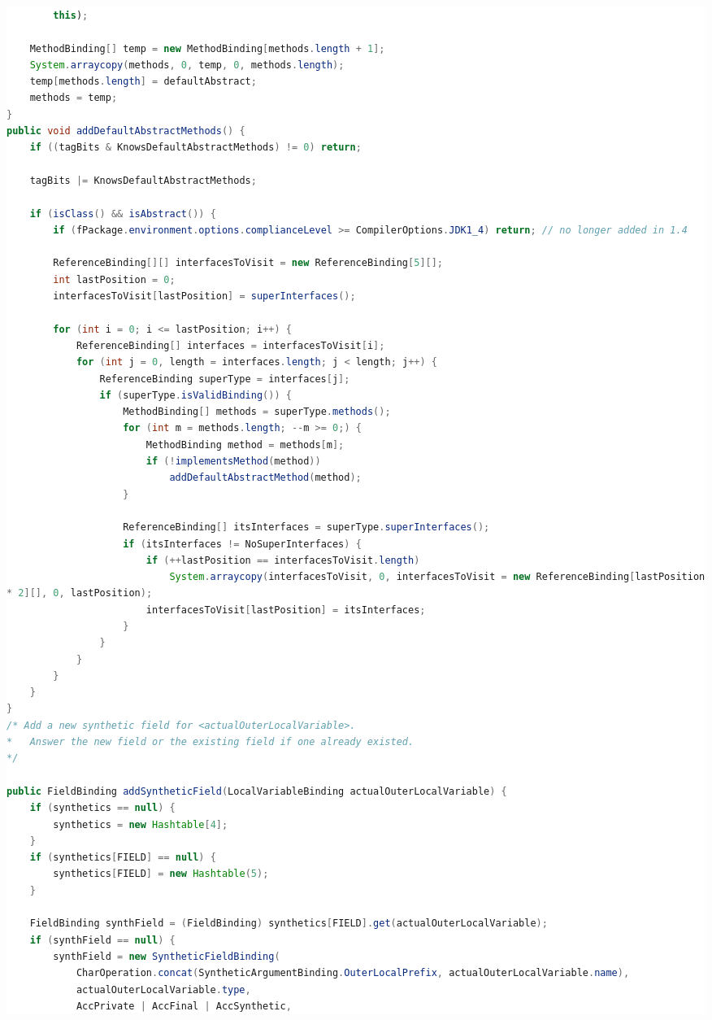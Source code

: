 ```java
		this);

	MethodBinding[] temp = new MethodBinding[methods.length + 1];
	System.arraycopy(methods, 0, temp, 0, methods.length);
	temp[methods.length] = defaultAbstract;
	methods = temp;
}
public void addDefaultAbstractMethods() {
	if ((tagBits & KnowsDefaultAbstractMethods) != 0) return;

	tagBits |= KnowsDefaultAbstractMethods;

	if (isClass() && isAbstract()) {
		if (fPackage.environment.options.complianceLevel >= CompilerOptions.JDK1_4) return; // no longer added in 1.4

		ReferenceBinding[][] interfacesToVisit = new ReferenceBinding[5][];
		int lastPosition = 0;
		interfacesToVisit[lastPosition] = superInterfaces();

		for (int i = 0; i <= lastPosition; i++) {
			ReferenceBinding[] interfaces = interfacesToVisit[i];
			for (int j = 0, length = interfaces.length; j < length; j++) {
				ReferenceBinding superType = interfaces[j];
				if (superType.isValidBinding()) {
					MethodBinding[] methods = superType.methods();
					for (int m = methods.length; --m >= 0;) {
						MethodBinding method = methods[m];
						if (!implementsMethod(method))
							addDefaultAbstractMethod(method);
					}

					ReferenceBinding[] itsInterfaces = superType.superInterfaces();
					if (itsInterfaces != NoSuperInterfaces) {
						if (++lastPosition == interfacesToVisit.length)
							System.arraycopy(interfacesToVisit, 0, interfacesToVisit = new ReferenceBinding[lastPosition * 2][], 0, lastPosition);
						interfacesToVisit[lastPosition] = itsInterfaces;
					}
				}
			}
		}
	}
}
/* Add a new synthetic field for <actualOuterLocalVariable>.
*	Answer the new field or the existing field if one already existed.
*/

public FieldBinding addSyntheticField(LocalVariableBinding actualOuterLocalVariable) {
	if (synthetics == null) {
		synthetics = new Hashtable[4];
	}
	if (synthetics[FIELD] == null) {
		synthetics[FIELD] = new Hashtable(5);
	}
	
	FieldBinding synthField = (FieldBinding) synthetics[FIELD].get(actualOuterLocalVariable);
	if (synthField == null) {
		synthField = new SyntheticFieldBinding(
			CharOperation.concat(SyntheticArgumentBinding.OuterLocalPrefix, actualOuterLocalVariable.name), 
			actualOuterLocalVariable.type, 
			AccPrivate | AccFinal | AccSynthetic, 
```